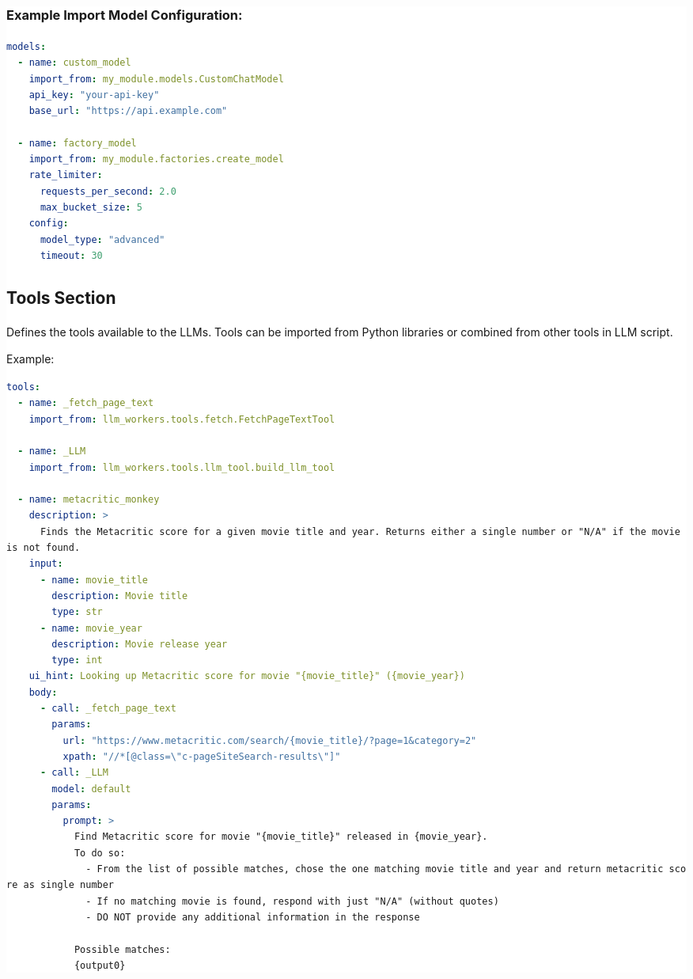 ### Example Import Model Configuration:
```yaml
models:
  - name: custom_model
    import_from: my_module.models.CustomChatModel
    api_key: "your-api-key"
    base_url: "https://api.example.com"
      
  - name: factory_model
    import_from: my_module.factories.create_model
    rate_limiter:
      requests_per_second: 2.0
      max_bucket_size: 5
    config:
      model_type: "advanced"
      timeout: 30
```

## Tools Section

Defines the tools available to the LLMs. Tools can be imported from Python libraries or combined from other tools
in LLM script.

Example:
```yaml
tools:
  - name: _fetch_page_text
    import_from: llm_workers.tools.fetch.FetchPageTextTool

  - name: _LLM
    import_from: llm_workers.tools.llm_tool.build_llm_tool

  - name: metacritic_monkey
    description: >
      Finds the Metacritic score for a given movie title and year. Returns either a single number or "N/A" if the movie is not found.
    input:
      - name: movie_title
        description: Movie title
        type: str
      - name: movie_year
        description: Movie release year
        type: int
    ui_hint: Looking up Metacritic score for movie "{movie_title}" ({movie_year})
    body:
      - call: _fetch_page_text
        params:
          url: "https://www.metacritic.com/search/{movie_title}/?page=1&category=2"
          xpath: "//*[@class=\"c-pageSiteSearch-results\"]"
      - call: _LLM
        model: default
        params:
          prompt: >
            Find Metacritic score for movie "{movie_title}" released in {movie_year}.
            To do so:
              - From the list of possible matches, chose the one matching movie title and year and return metacritic score as single number
              - If no matching movie is found, respond with just "N/A" (without quotes)
              - DO NOT provide any additional information in the response

            Possible matches:
            {output0}
```
